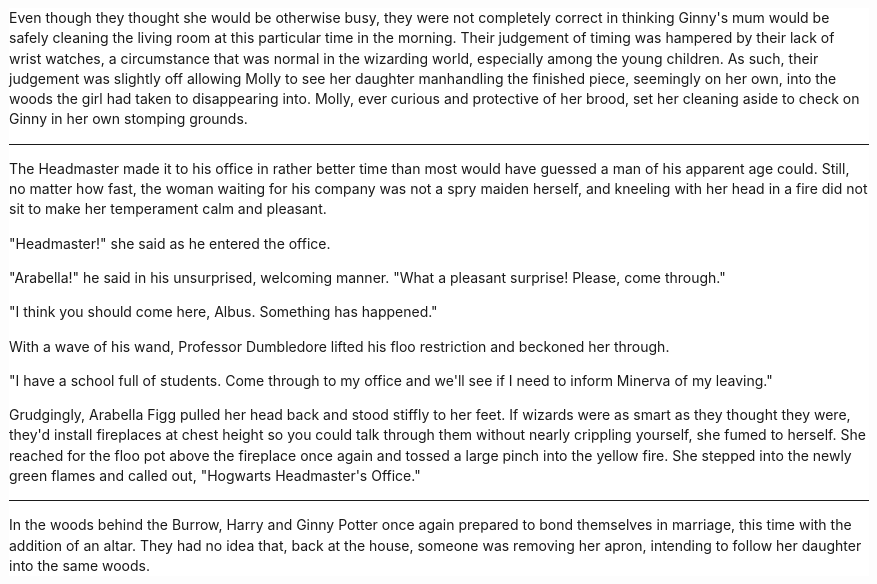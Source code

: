 Even though they thought she would be otherwise busy, they were not
completely correct in thinking Ginny's mum would be safely cleaning
the living room at this particular time in the morning. Their judgement
of timing was hampered by their lack of wrist watches, a circumstance
that was normal in the wizarding world, especially among the young
children. As such, their judgement was slightly off allowing Molly to
see her daughter manhandling the finished piece, seemingly on her own,
into the woods the girl had taken to disappearing into. Molly, ever
curious and protective of her brood, set her cleaning aside to check on
Ginny in her own stomping grounds.

* * *

The Headmaster made it to his office in rather better time than most
would have guessed a man of his apparent age could. Still, no matter how
fast, the woman waiting for his company was not a spry maiden herself,
and kneeling with her head in a fire did not sit to make her temperament
calm and pleasant.

"Headmaster!" she said as he entered the office.

"Arabella!" he said in his unsurprised, welcoming manner. "What a pleasant
surprise! Please, come through."

"I think you should come here, Albus. Something has happened."

With a wave of his wand, Professor Dumbledore lifted his floo restriction
and beckoned her through.

"I have a school full of students. Come through to my office and we'll
see if I need to inform Minerva of my leaving."

Grudgingly, Arabella Figg pulled her head back and stood stiffly to
her feet. If wizards were as smart as they thought they were, they'd
install fireplaces at chest height so you could talk through them without
nearly crippling yourself, she fumed to herself. She reached for the
floo pot above the fireplace once again and tossed a large pinch into
the yellow fire. She stepped into the newly green flames and called out,
"Hogwarts Headmaster's Office."

* * *

In the woods behind the Burrow, Harry and Ginny Potter once again
prepared to bond themselves in marriage, this time with the addition of
an altar. They had no idea that, back at the house, someone was removing
her apron, intending to follow her daughter into the same woods.

